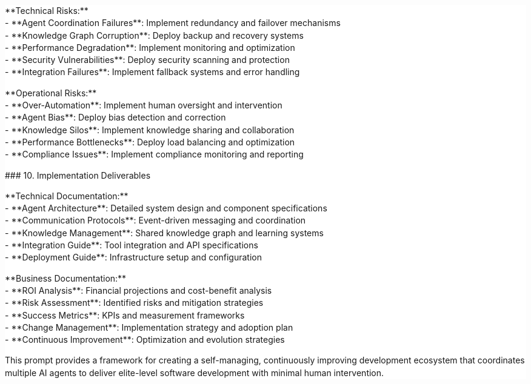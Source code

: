 \*\*Technical Risks:\*\*  
\- \*\*Agent Coordination Failures\*\*: Implement redundancy and failover mechanisms  
\- \*\*Knowledge Graph Corruption\*\*: Deploy backup and recovery systems  
\- \*\*Performance Degradation\*\*: Implement monitoring and optimization  
\- \*\*Security Vulnerabilities\*\*: Deploy security scanning and protection  
\- \*\*Integration Failures\*\*: Implement fallback systems and error handling

\*\*Operational Risks:\*\*  
\- \*\*Over-Automation\*\*: Implement human oversight and intervention  
\- \*\*Agent Bias\*\*: Deploy bias detection and correction  
\- \*\*Knowledge Silos\*\*: Implement knowledge sharing and collaboration  
\- \*\*Performance Bottlenecks\*\*: Deploy load balancing and optimization  
\- \*\*Compliance Issues\*\*: Implement compliance monitoring and reporting

\#\#\# 10\. Implementation Deliverables

\*\*Technical Documentation:\*\*  
\- \*\*Agent Architecture\*\*: Detailed system design and component specifications  
\- \*\*Communication Protocols\*\*: Event-driven messaging and coordination  
\- \*\*Knowledge Management\*\*: Shared knowledge graph and learning systems  
\- \*\*Integration Guide\*\*: Tool integration and API specifications  
\- \*\*Deployment Guide\*\*: Infrastructure setup and configuration

\*\*Business Documentation:\*\*  
\- \*\*ROI Analysis\*\*: Financial projections and cost-benefit analysis  
\- \*\*Risk Assessment\*\*: Identified risks and mitigation strategies  
\- \*\*Success Metrics\*\*: KPIs and measurement frameworks  
\- \*\*Change Management\*\*: Implementation strategy and adoption plan  
\- \*\*Continuous Improvement\*\*: Optimization and evolution strategies

This prompt provides a framework for creating a self-managing, continuously improving development ecosystem that coordinates multiple AI agents to deliver elite-level software development with minimal human intervention.  
